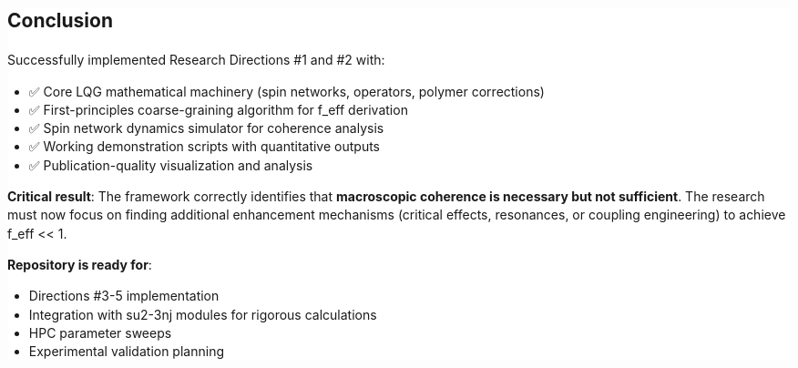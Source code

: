 
## Conclusion

Successfully implemented Research Directions #1 and #2 with:
- ✅ Core LQG mathematical machinery (spin networks, operators, polymer corrections)
- ✅ First-principles coarse-graining algorithm for f_eff derivation
- ✅ Spin network dynamics simulator for coherence analysis
- ✅ Working demonstration scripts with quantitative outputs
- ✅ Publication-quality visualization and analysis

**Critical result**: The framework correctly identifies that **macroscopic coherence is necessary but not sufficient**. The research must now focus on finding additional enhancement mechanisms (critical effects, resonances, or coupling engineering) to achieve f_eff << 1.

**Repository is ready for**:
- Directions #3-5 implementation
- Integration with su2-3nj modules for rigorous calculations
- HPC parameter sweeps
- Experimental validation planning
